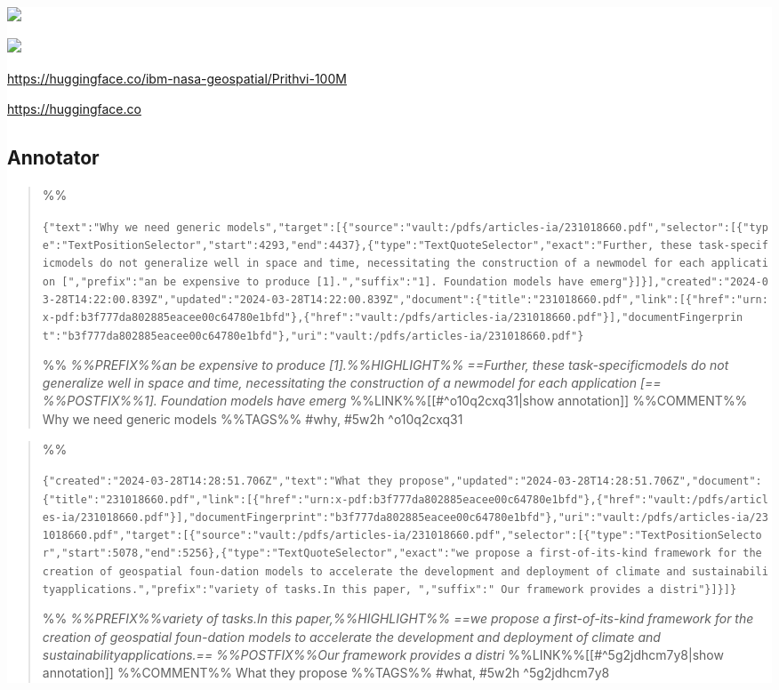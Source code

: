 ![](../../../img/231018660-result.png)

![](../../../img/231018660-cloud-ai-resukt.png)

https://huggingface.co/ibm-nasa-geospatial/Prithvi-100M

https://huggingface.co
## Annotator

>%%
>```annotation-json
>{"text":"Why we need generic models","target":[{"source":"vault:/pdfs/articles-ia/231018660.pdf","selector":[{"type":"TextPositionSelector","start":4293,"end":4437},{"type":"TextQuoteSelector","exact":"Further, these task-specificmodels do not generalize well in space and time, necessitating the construction of a newmodel for each application [","prefix":"an be expensive to produce [1].","suffix":"1]. Foundation models have emerg"}]}],"created":"2024-03-28T14:22:00.839Z","updated":"2024-03-28T14:22:00.839Z","document":{"title":"231018660.pdf","link":[{"href":"urn:x-pdf:b3f777da802885eacee00c64780e1bfd"},{"href":"vault:/pdfs/articles-ia/231018660.pdf"}],"documentFingerprint":"b3f777da802885eacee00c64780e1bfd"},"uri":"vault:/pdfs/articles-ia/231018660.pdf"}
>```
>%%
>*%%PREFIX%%an be expensive to produce [1].%%HIGHLIGHT%% ==Further, these task-specificmodels do not generalize well in space and time, necessitating the construction of a newmodel for each application [== %%POSTFIX%%1]. Foundation models have emerg*
>%%LINK%%[[#^o10q2cxq31|show annotation]]
>%%COMMENT%%
>Why we need generic models
>%%TAGS%%
>#why, #5w2h
^o10q2cxq31


>%%
>```annotation-json
>{"created":"2024-03-28T14:28:51.706Z","text":"What they propose","updated":"2024-03-28T14:28:51.706Z","document":{"title":"231018660.pdf","link":[{"href":"urn:x-pdf:b3f777da802885eacee00c64780e1bfd"},{"href":"vault:/pdfs/articles-ia/231018660.pdf"}],"documentFingerprint":"b3f777da802885eacee00c64780e1bfd"},"uri":"vault:/pdfs/articles-ia/231018660.pdf","target":[{"source":"vault:/pdfs/articles-ia/231018660.pdf","selector":[{"type":"TextPositionSelector","start":5078,"end":5256},{"type":"TextQuoteSelector","exact":"we propose a first-of-its-kind framework for the creation of geospatial foun-dation models to accelerate the development and deployment of climate and sustainabilityapplications.","prefix":"variety of tasks.In this paper, ","suffix":" Our framework provides a distri"}]}]}
>```
>%%
>*%%PREFIX%%variety of tasks.In this paper,%%HIGHLIGHT%% ==we propose a first-of-its-kind framework for the creation of geospatial foun-dation models to accelerate the development and deployment of climate and sustainabilityapplications.== %%POSTFIX%%Our framework provides a distri*
>%%LINK%%[[#^5g2jdhcm7y8|show annotation]]
>%%COMMENT%%
>What they propose
>%%TAGS%%
>#what, #5w2h
^5g2jdhcm7y8

